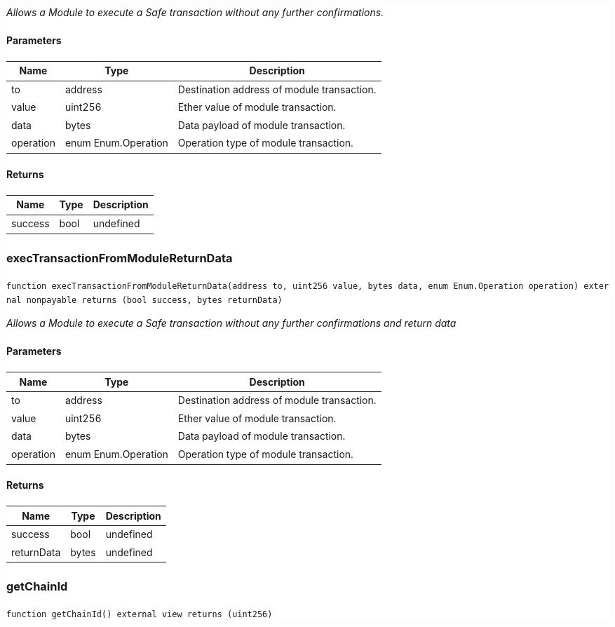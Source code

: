 

*Allows a Module to execute a Safe transaction without any further confirmations.*

#### Parameters

| Name | Type | Description |
|---|---|---|
| to | address | Destination address of module transaction. |
| value | uint256 | Ether value of module transaction. |
| data | bytes | Data payload of module transaction. |
| operation | enum Enum.Operation | Operation type of module transaction. |

#### Returns

| Name | Type | Description |
|---|---|---|
| success | bool | undefined |

### execTransactionFromModuleReturnData

```solidity
function execTransactionFromModuleReturnData(address to, uint256 value, bytes data, enum Enum.Operation operation) external nonpayable returns (bool success, bytes returnData)
```



*Allows a Module to execute a Safe transaction without any further confirmations and return data*

#### Parameters

| Name | Type | Description |
|---|---|---|
| to | address | Destination address of module transaction. |
| value | uint256 | Ether value of module transaction. |
| data | bytes | Data payload of module transaction. |
| operation | enum Enum.Operation | Operation type of module transaction. |

#### Returns

| Name | Type | Description |
|---|---|---|
| success | bool | undefined |
| returnData | bytes | undefined |

### getChainId

```solidity
function getChainId() external view returns (uint256)
```
